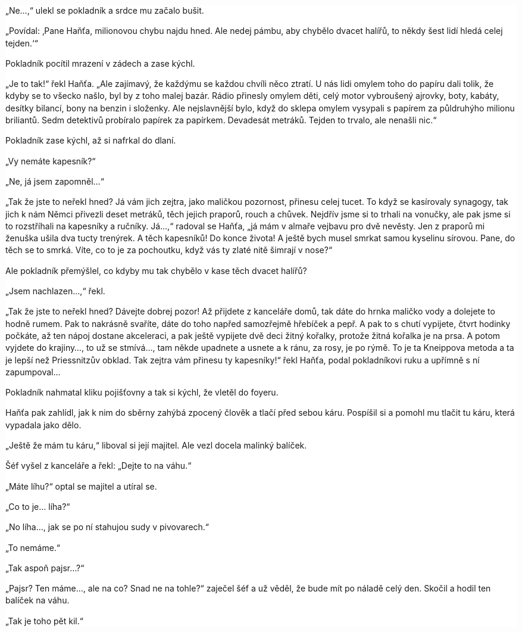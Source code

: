 „Ne…,“ ulekl se pokladník a srdce mu začalo bušit.

„Povídal: ‚Pane Haňťa, milionovou chybu najdu hned. Ale nedej pámbu, aby chybělo dvacet halířů, to někdy šest lidí hledá celej tejden.‘“

Pokladník pocítil mrazení v zádech a zase kýchl.

„Je to tak!“ řekl Haňťa. „Ale zajímavý, že každýmu se každou chvíli něco ztratí. U nás lidi omylem toho do papíru dali tolik, že kdyby se to všecko našlo, byl by z toho malej bazár. Rádio přinesly omylem děti, celý motor vybroušený ajrovky, boty, kabáty, desítky bilancí, bony na benzin i složenky. Ale nejslavnější bylo, když do sklepa omylem vysypali s papírem za půldruhýho milionu briliantů. Sedm detektivů probíralo papírek za papírkem. Devadesát metráků. Tejden to trvalo, ale nenašli nic.“

Pokladník zase kýchl, až si nafrkal do dlaní.

„Vy nemáte kapesník?“

„Ne, já jsem zapomněl…“

„Tak že jste to neřekl hned? Já vám jich zejtra, jako maličkou pozornost, přinesu celej tucet. To když se kasírovaly synagogy, tak jich k nám Němci přivezli deset metráků, těch jejich praporů, rouch a chůvek. Nejdřív jsme si to trhali na vonučky, ale pak jsme si to rozstříhali na kapesníky a ručníky. Já…,“ radoval se Haňťa, „já mám v almaře vejbavu pro dvě nevěsty. Jen z praporů mi ženuška ušila dva tucty trenýrek. A těch kapesníků! Do konce života! A ještě bych musel smrkat samou kyselinu sírovou. Pane, do těch se to smrká. Víte, co to je za pochoutku, když vás ty zlaté nitě šimrají v nose?“

Ale pokladník přemýšlel, co kdyby mu tak chybělo v kase těch dvacet halířů?

„Jsem nachlazen…,“ řekl.

„Tak že jste to neřekl hned? Dávejte dobrej pozor! Až přijdete z kanceláře domů, tak dáte do hrnka maličko vody a dolejete to hodně rumem. Pak to nakrásně svaříte, dáte do toho napřed samozřejmě hřebíček a pepř. A pak to s chutí vypijete, čtvrt hodinky počkáte, až ten nápoj dostane akceleraci, a pak ještě vypijete dvě deci žitný kořalky, protože žitná kořalka je na prsa. A potom vyjdete do krajiny…, to už se stmívá…, tam někde upadnete a usnete a k ránu, za rosy, je po rýmě. To je ta Kneippova metoda a ta je lepší než Priessnitzův obklad. Tak zejtra vám přinesu ty kapesníky!“ řekl Haňťa, podal pokladníkovi ruku a upřímně s ní zapumpoval…

Pokladník nahmatal kliku pojišťovny a tak si kýchl, že vletěl do foyeru.

Haňťa pak zahlídl, jak k nim do sběrny zahýbá zpocený člověk a tlačí před sebou káru. Pospíšil si a pomohl mu tlačit tu káru, která vypadala jako dělo.

„Ještě že mám tu káru,“ liboval si její majitel. Ale vezl docela malinký balíček.

Šéf vyšel z kanceláře a řekl: „Dejte to na váhu.“

„Máte líhu?“ optal se majitel a utíral se.

„Co to je… líha?“

„No líha…, jak se po ní stahujou sudy v pivovarech.“

„To nemáme.“

„Tak aspoň pajsr…?“

„Pajsr? Ten máme…, ale na co? Snad ne na tohle?“ zaječel šéf a už věděl, že bude mít po náladě celý den. Skočil a hodil ten balíček na váhu.

„Tak je toho pět kil.“
